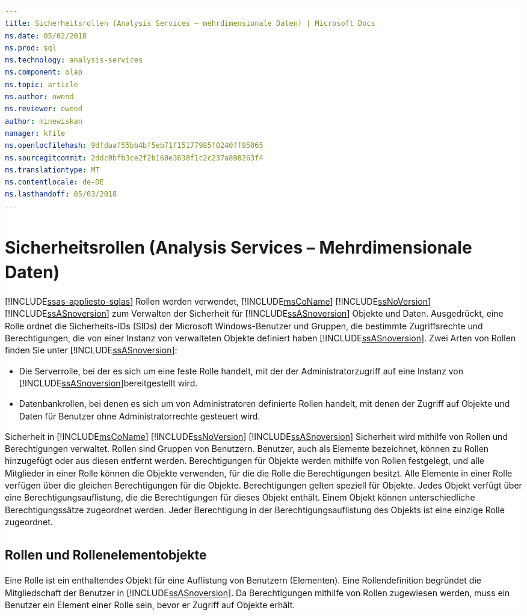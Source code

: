 ```yaml
---
title: Sicherheitsrollen (Analysis Services – mehrdimensionale Daten) | Microsoft Docs
ms.date: 05/02/2018
ms.prod: sql
ms.technology: analysis-services
ms.component: olap
ms.topic: article
ms.author: owend
ms.reviewer: owend
author: minewiskan
manager: kfile
ms.openlocfilehash: 9dfdaaf55bb4bf5eb71f15177985f0240ff95065
ms.sourcegitcommit: 2ddc0bfb3ce2f2b160e3638f1c2c237a898263f4
ms.translationtype: MT
ms.contentlocale: de-DE
ms.lasthandoff: 05/03/2018
---
```

# <a name="security-roles--analysis-services---multidimensional-data"></a>Sicherheitsrollen (Analysis Services – Mehrdimensionale Daten)
[!INCLUDE[ssas-appliesto-sqlas](../../../includes/ssas-appliesto-sqlas.md)]
  Rollen werden verwendet, [!INCLUDE[msCoName](../../../includes/msconame-md.md)] [!INCLUDE[ssNoVersion](../../../includes/ssnoversion-md.md)] [!INCLUDE[ssASnoversion](../../../includes/ssasnoversion-md.md)] zum Verwalten der Sicherheit für [!INCLUDE[ssASnoversion](../../../includes/ssasnoversion-md.md)] Objekte und Daten. Ausgedrückt, eine Rolle ordnet die Sicherheits-IDs (SIDs) der Microsoft Windows-Benutzer und Gruppen, die bestimmte Zugriffsrechte und Berechtigungen, die von einer Instanz von verwalteten Objekte definiert haben [!INCLUDE[ssASnoversion](../../../includes/ssasnoversion-md.md)]. Zwei Arten von Rollen finden Sie unter [!INCLUDE[ssASnoversion](../../../includes/ssasnoversion-md.md)]:  
  
-   Die Serverrolle, bei der es sich um eine feste Rolle handelt, mit der der Administratorzugriff auf eine Instanz von [!INCLUDE[ssASnoversion](../../../includes/ssasnoversion-md.md)]bereitgestellt wird.  
  
-   Datenbankrollen, bei denen es sich um von Administratoren definierte Rollen handelt, mit denen der Zugriff auf Objekte und Daten für Benutzer ohne Administratorrechte gesteuert wird.  
  
 Sicherheit in [!INCLUDE[msCoName](../../../includes/msconame-md.md)] [!INCLUDE[ssNoVersion](../../../includes/ssnoversion-md.md)] [!INCLUDE[ssASnoversion](../../../includes/ssasnoversion-md.md)] Sicherheit wird mithilfe von Rollen und Berechtigungen verwaltet. Rollen sind Gruppen von Benutzern. Benutzer, auch als Elemente bezeichnet, können zu Rollen hinzugefügt oder aus diesen entfernt werden. Berechtigungen für Objekte werden mithilfe von Rollen festgelegt, und alle Mitglieder in einer Rolle können die Objekte verwenden, für die die Rolle die Berechtigungen besitzt. Alle Elemente in einer Rolle verfügen über die gleichen Berechtigungen für die Objekte. Berechtigungen gelten speziell für Objekte. Jedes Objekt verfügt über eine Berechtigungsauflistung, die die Berechtigungen für dieses Objekt enthält. Einem Objekt können unterschiedliche Berechtigungssätze zugeordnet werden. Jeder Berechtigung in der Berechtigungsauflistung des Objekts ist eine einzige Rolle zugeordnet.  
  
## <a name="role-and-role-member-objects"></a>Rollen und Rollenelementobjekte  
 Eine Rolle ist ein enthaltendes Objekt für eine Auflistung von Benutzern (Elementen). Eine Rollendefinition begründet die Mitgliedschaft der Benutzer in [!INCLUDE[ssASnoversion](../../../includes/ssasnoversion-md.md)]. Da Berechtigungen mithilfe von Rollen zugewiesen werden, muss ein Benutzer ein Element einer Rolle sein, bevor er Zugriff auf Objekte erhält.  
  